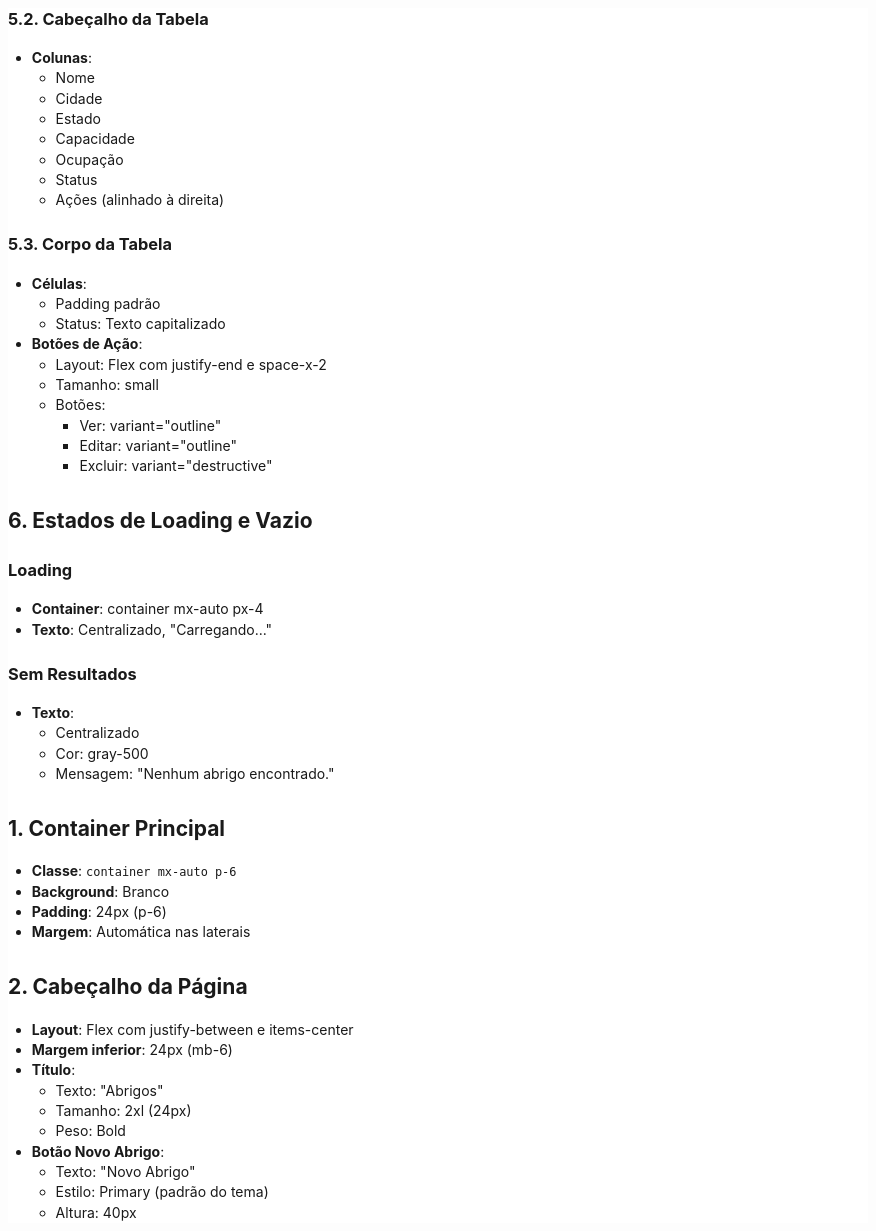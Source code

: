 ### 5.2. Cabeçalho da Tabela
- **Colunas**:
  - Nome
  - Cidade
  - Estado
  - Capacidade
  - Ocupação
  - Status
  - Ações (alinhado à direita)

### 5.3. Corpo da Tabela
- **Células**:
  - Padding padrão
  - Status: Texto capitalizado
- **Botões de Ação**:
  - Layout: Flex com justify-end e space-x-2
  - Tamanho: small
  - Botões:
    - Ver: variant="outline"
    - Editar: variant="outline"
    - Excluir: variant="destructive"

## 6. Estados de Loading e Vazio
### Loading
- **Container**: container mx-auto px-4
- **Texto**: Centralizado, "Carregando..."

### Sem Resultados
- **Texto**: 
  - Centralizado
  - Cor: gray-500
  - Mensagem: "Nenhum abrigo encontrado." 

## 1. Container Principal
- **Classe**: `container mx-auto p-6`
- **Background**: Branco
- **Padding**: 24px (p-6)
- **Margem**: Automática nas laterais

## 2. Cabeçalho da Página
- **Layout**: Flex com justify-between e items-center
- **Margem inferior**: 24px (mb-6)
- **Título**:
  - Texto: "Abrigos"
  - Tamanho: 2xl (24px)
  - Peso: Bold
- **Botão Novo Abrigo**:
  - Texto: "Novo Abrigo"
  - Estilo: Primary (padrão do tema)
  - Altura: 40px
